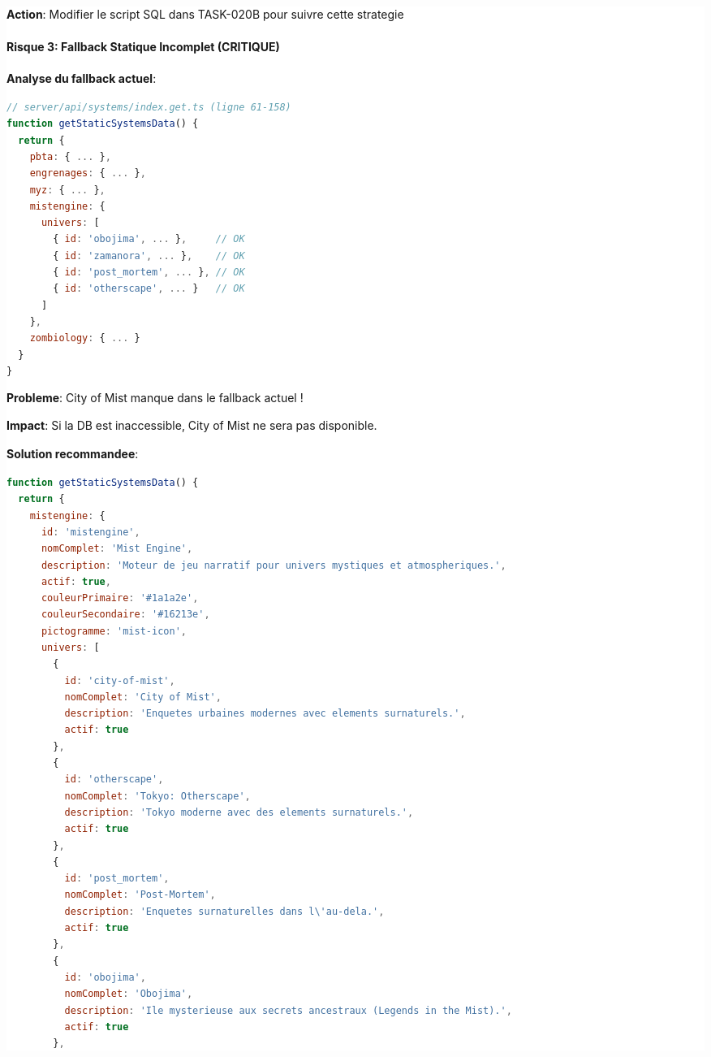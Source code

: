 **Action**: Modifier le script SQL dans TASK-020B pour suivre cette strategie

#### Risque 3: Fallback Statique Incomplet (CRITIQUE)

**Analyse du fallback actuel**:
```javascript
// server/api/systems/index.get.ts (ligne 61-158)
function getStaticSystemsData() {
  return {
    pbta: { ... },
    engrenages: { ... },
    myz: { ... },
    mistengine: {
      univers: [
        { id: 'obojima', ... },     // OK
        { id: 'zamanora', ... },    // OK
        { id: 'post_mortem', ... }, // OK
        { id: 'otherscape', ... }   // OK
      ]
    },
    zombiology: { ... }
  }
}
```

**Probleme**: City of Mist manque dans le fallback actuel !

**Impact**: Si la DB est inaccessible, City of Mist ne sera pas disponible.

**Solution recommandee**:
```javascript
function getStaticSystemsData() {
  return {
    mistengine: {
      id: 'mistengine',
      nomComplet: 'Mist Engine',
      description: 'Moteur de jeu narratif pour univers mystiques et atmospheriques.',
      actif: true,
      couleurPrimaire: '#1a1a2e',
      couleurSecondaire: '#16213e',
      pictogramme: 'mist-icon',
      univers: [
        {
          id: 'city-of-mist',
          nomComplet: 'City of Mist',
          description: 'Enquetes urbaines modernes avec elements surnaturels.',
          actif: true
        },
        {
          id: 'otherscape',
          nomComplet: 'Tokyo: Otherscape',
          description: 'Tokyo moderne avec des elements surnaturels.',
          actif: true
        },
        {
          id: 'post_mortem',
          nomComplet: 'Post-Mortem',
          description: 'Enquetes surnaturelles dans l\'au-dela.',
          actif: true
        },
        {
          id: 'obojima',
          nomComplet: 'Obojima',
          description: 'Ile mysterieuse aux secrets ancestraux (Legends in the Mist).',
          actif: true
        },
```